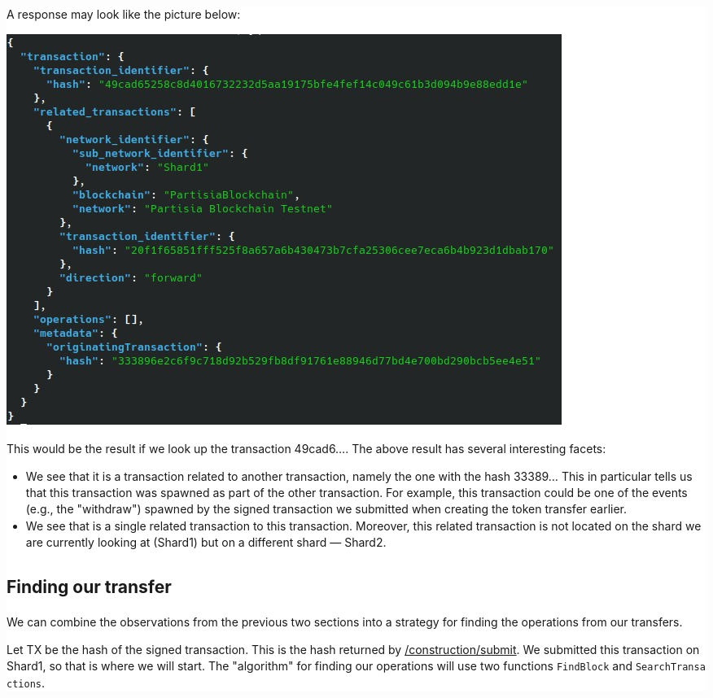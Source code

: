 A response may look like the picture below:

![transactionResponse](partisia-as-an-exchange-screenshots/transactionResponse.png)

This would be the result if we look up the transaction 49cad6…. The above result has several interesting facets:

-   We see that it is a transaction related to another transaction, namely the one with the hash 33389… This in particular
    tells us that this transaction was spawned as part of the other transaction. For example, this transaction could be
    one
    of the events (e.g., the "withdraw") spawned by the signed transaction we submitted when creating the token transfer
    earlier.
-   We see that is a single related transaction to this transaction. Moreover, this related transaction is not located on
    the shard we are currently looking at (Shard1) but on a different shard — Shard2.

## Finding our transfer

We can combine the observations from the previous two sections into a strategy for finding the operations from our
transfers.

Let TX be the hash of the signed transaction. This is the hash returned
by [/construction/submit](https://docs.cloud.coinbase.com/rosetta/reference/constructionsubmit). We submitted this
transaction on Shard1, so that is where we will start. The "algorithm" for finding our operations will use two functions
`FindBlock` and `SearchTransactions`.

